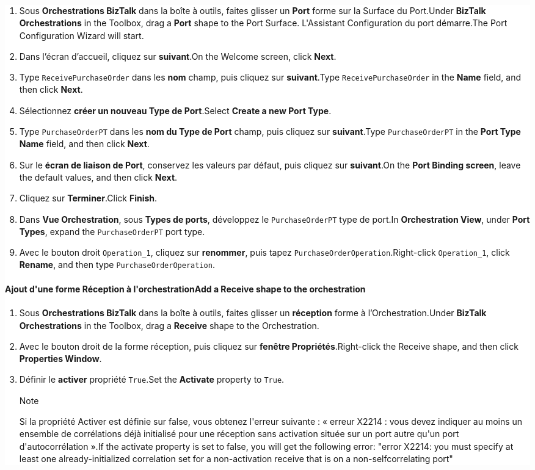 1.  <span data-ttu-id="69b6e-141">Sous **Orchestrations BizTalk** dans la boîte à outils, faites glisser un **Port** forme sur la Surface du Port.</span><span class="sxs-lookup"><span data-stu-id="69b6e-141">Under **BizTalk Orchestrations** in the Toolbox, drag a **Port** shape to the Port Surface.</span></span> <span data-ttu-id="69b6e-142">L'Assistant Configuration du port démarre.</span><span class="sxs-lookup"><span data-stu-id="69b6e-142">The Port Configuration Wizard will start.</span></span>  
  
2.  <span data-ttu-id="69b6e-143">Dans l’écran d’accueil, cliquez sur **suivant**.</span><span class="sxs-lookup"><span data-stu-id="69b6e-143">On the Welcome screen, click **Next**.</span></span>  
  
3.  <span data-ttu-id="69b6e-144">Type `ReceivePurchaseOrder` dans les **nom** champ, puis cliquez sur **suivant**.</span><span class="sxs-lookup"><span data-stu-id="69b6e-144">Type `ReceivePurchaseOrder` in the **Name** field, and then click **Next**.</span></span>  
  
4.  <span data-ttu-id="69b6e-145">Sélectionnez **créer un nouveau Type de Port**.</span><span class="sxs-lookup"><span data-stu-id="69b6e-145">Select **Create a new Port Type**.</span></span>  
  
5.  <span data-ttu-id="69b6e-146">Type `PurchaseOrderPT` dans les **nom du Type de Port** champ, puis cliquez sur **suivant**.</span><span class="sxs-lookup"><span data-stu-id="69b6e-146">Type `PurchaseOrderPT` in the **Port Type Name** field, and then click **Next**.</span></span>  
  
6.  <span data-ttu-id="69b6e-147">Sur le **écran de liaison de Port**, conservez les valeurs par défaut, puis cliquez sur **suivant**.</span><span class="sxs-lookup"><span data-stu-id="69b6e-147">On the **Port Binding screen**, leave the default values, and then click **Next**.</span></span>  
  
7.  <span data-ttu-id="69b6e-148">Cliquez sur **Terminer**.</span><span class="sxs-lookup"><span data-stu-id="69b6e-148">Click **Finish**.</span></span>  
  
8.  <span data-ttu-id="69b6e-149">Dans **Vue Orchestration**, sous **Types de ports**, développez le `PurchaseOrderPT` type de port.</span><span class="sxs-lookup"><span data-stu-id="69b6e-149">In **Orchestration View**, under **Port Types**, expand the `PurchaseOrderPT` port type.</span></span>  
  
9. <span data-ttu-id="69b6e-150">Avec le bouton droit `Operation_1`, cliquez sur **renommer**, puis tapez `PurchaseOrderOperation`.</span><span class="sxs-lookup"><span data-stu-id="69b6e-150">Right-click `Operation_1`, click **Rename**, and then type `PurchaseOrderOperation`.</span></span>  
  
#### <a name="add-a-receive-shape-to-the-orchestration"></a><span data-ttu-id="69b6e-151">Ajout d'une forme Réception à l'orchestration</span><span class="sxs-lookup"><span data-stu-id="69b6e-151">Add a Receive shape to the orchestration</span></span>  
  
1.  <span data-ttu-id="69b6e-152">Sous **Orchestrations BizTalk** dans la boîte à outils, faites glisser un **réception** forme à l’Orchestration.</span><span class="sxs-lookup"><span data-stu-id="69b6e-152">Under **BizTalk Orchestrations** in the Toolbox, drag a **Receive** shape to the Orchestration.</span></span>  
  
2.  <span data-ttu-id="69b6e-153">Avec le bouton droit de la forme réception, puis cliquez sur **fenêtre Propriétés**.</span><span class="sxs-lookup"><span data-stu-id="69b6e-153">Right-click the Receive shape, and then click **Properties Window**.</span></span>  
  
3.  <span data-ttu-id="69b6e-154">Définir le **activer** propriété `True`.</span><span class="sxs-lookup"><span data-stu-id="69b6e-154">Set the **Activate** property to `True`.</span></span>  
  
    > [!NOTE]
    >  <span data-ttu-id="69b6e-155">Si la propriété Activer est définie sur false, vous obtenez l'erreur suivante : « erreur X2214 : vous devez indiquer au moins un ensemble de corrélations déjà initialisé pour une réception sans activation située sur un port autre qu'un port d'autocorrélation ».</span><span class="sxs-lookup"><span data-stu-id="69b6e-155">If the activate property is set to false, you will get the following error: "error X2214: you must specify at least one already-initialized correlation set for a non-activation receive that is on a non-selfcorrelating port"</span></span>  
  